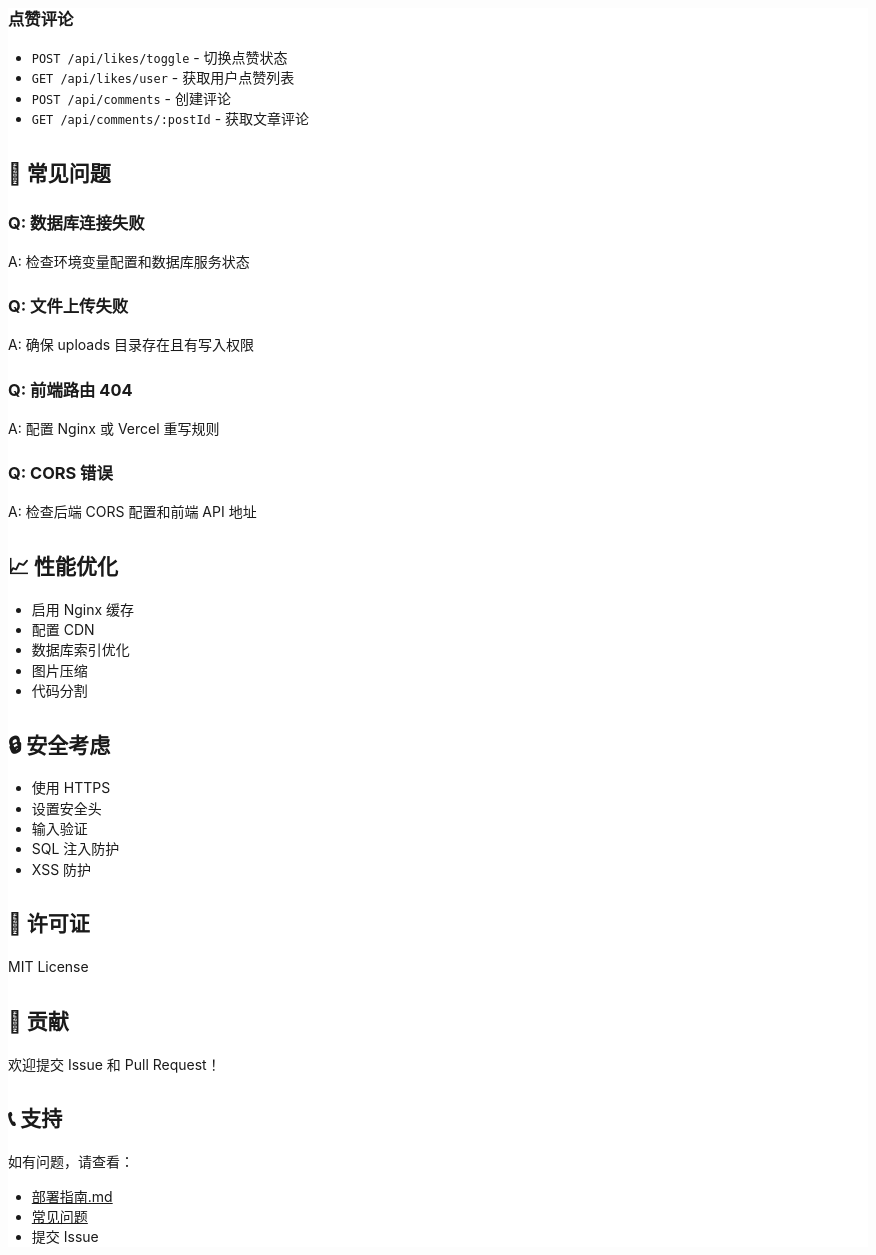 ### 点赞评论
- `POST /api/likes/toggle` - 切换点赞状态
- `GET /api/likes/user` - 获取用户点赞列表
- `POST /api/comments` - 创建评论
- `GET /api/comments/:postId` - 获取文章评论

## 🐛 常见问题

### Q: 数据库连接失败
A: 检查环境变量配置和数据库服务状态

### Q: 文件上传失败
A: 确保 uploads 目录存在且有写入权限

### Q: 前端路由 404
A: 配置 Nginx 或 Vercel 重写规则

### Q: CORS 错误
A: 检查后端 CORS 配置和前端 API 地址

## 📈 性能优化

- 启用 Nginx 缓存
- 配置 CDN
- 数据库索引优化
- 图片压缩
- 代码分割

## 🔒 安全考虑

- 使用 HTTPS
- 设置安全头
- 输入验证
- SQL 注入防护
- XSS 防护

## 📄 许可证

MIT License

## 🤝 贡献

欢迎提交 Issue 和 Pull Request！

## 📞 支持

如有问题，请查看：
- [部署指南.md](./部署指南.md)
- [常见问题](#常见问题)
- 提交 Issue 